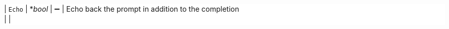 | `Echo`                                                                                                                                                                                                                                                                                                                                                                                                                                                                                                                                                                                                                                                                                                                      | **bool*                                                                                                                                                                                                                                                                                                                                                                                                                                                                                                                                                                                                                                                                                                                     | :heavy_minus_sign:                                                                                                                                                                                                                                                                                                                                                                                                                                                                                                                                                                                                                                                                                                          | Echo back the prompt in addition to the completion<br/>                                                                                                                                                                                                                                                                                                                                                                                                                                                                                                                                                                                                                                                                     |                                                                                                                                                                                                                                                                                                                                                                                                                                                                                                                                                                                                                                                                                                                             |